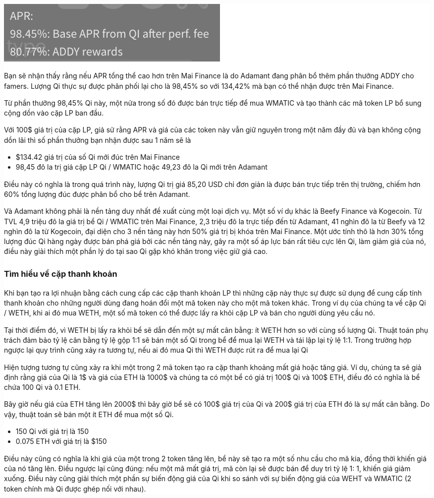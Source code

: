 ![Chi ti&#x1EBF;t  179.23% APR &#x111;&#x1B0;&#x1EE3;c c&#x1EA5;p b&#x1EDF;i Adamant](../.gitbook/assets/image%20%2814%29.png)

Bạn sẽ nhận thấy rằng nếu APR tổng thể cao hơn trên Mai Finance là do Adamant đang phân bổ thêm phần thưởng ADDY cho famers. Lượng Qi thực sự được phân phối lại cho là 98,45% so với 134,42% mà bạn có thể nhận được trên Mai Finance.

Từ phần thưởng 98,45% Qi này, một nửa trong số đó được bán trực tiếp để mua WMATIC và tạo thành các mã token LP bổ sung cộng dồn vào cặp LP ban đầu.

Với 100$ giá trị của cặp LP, giả sử rằng APR và giá của các token này vẫn giữ nguyên trong một năm đầy đủ và bạn không cộng dồn lãi thì số phần thưởng bạn nhận được sau 1 năm sẽ là

* $134.42 giá trị của số Qi mới đúc trên Mai Finance
* 98,45 đô la  trị giá cặp LP Qi / WMATIC hoặc 49,23 đô la Qi mới trên Adamant

Điều này có nghĩa là trong quá trình này, lượng Qi trị giá 85,20 USD chỉ đơn giản là được bán trực tiếp trên thị trường, chiếm hơn 60% tổng lượng đúc được phân bổ cho bể trên Adamant.

Và Adamant không phải là nền tảng duy nhất đề xuất cùng một loại dịch vụ. Một số ví dụ khác là Beefy Finance và Kogecoin. Từ TVL 4,9 triệu đô la giá trị bể Qi / WMATIC trên Mai Finance, 2,3 triệu đô la trực tiếp đến từ Adamant, 41 nghìn đô la từ Beefy và 12 nghìn đô la từ Kogecoin, đại diện cho 3 nền tảng này hơn 50% giá trị bị khóa trên Mai Finance. Một ước tính thô là hơn 30% tổng lượng đúc Qi hàng ngày được bán phá giá bởi các nền tảng này, gây ra một số áp lực bán rất tiêu cực lên Qi, làm giảm giá của nó, điều này giải thích một phần lý do tại sao Qi gặp khó khăn trong việc giữ giá cao.

### Tìm hiểu về cặp thanh khoản 

Khi bạn tạo ra lợi nhuận bằng cách cung cấp các cặp thanh khoản LP thì những cặp này thực sự được sử dụng để cung cấp tính thanh khoản cho những người dùng đang hoán đổi một mã token này cho một mã token khác. Trong ví dụ của chúng ta về  cặp Qi / WETH, khi ai đó mua WETH, một số mã token có thể được lấy ra khỏi cặp LP và bán cho người dùng yêu cầu nó.

Tại thời điểm đó, vì WETH bị lấy ra khỏi bể sẽ dẫn đến một sự mất cân bằng: ít WETH hơn so với cùng số lượng Qi. Thuật toán phụ trách đảm bảo tỷ lệ cân bằng tỷ lệ gộp 1:1 sẽ bán một số Qi trong bể để mua lại WETH và tái lập lại tỷ lệ 1:1. Trong trường hợp ngược lại quy trình cũng xảy ra tương tự, nếu ai đó mua Qi thì WETH được rút ra để mua  lại Qi

Hiện tượng tương tự cũng xảy ra khi một trong 2 mã token tạo ra cặp thanh khoảng mất giá hoặc tăng giá. Ví dụ, chúng ta sẽ giả định rằng giá của Qi là 1$ và giá của ETH là 1000$ và chúng ta có một bể có giá trị 100$ Qi và  100$ ETH, điều đó có nghĩa là bể chứa 100 Qi và 0.1 ETH. 

Bây giờ nếu giá của ETH tăng lên 2000$ thì bây giờ bể sẽ có 100$ giá trị của Qi và 200$ giá trị của ETH đó là sự mất cân bằng. Do vậy, thuật toán sẽ bán một ít ETH để mua một số Qi. 

* 150 Qi với giá trị là $150$
* 0.075 ETH với giá trị là $150

Điều này cũng có nghĩa là khi giá của một trong 2 token tăng lên, bể này sẽ tạo ra một số nhu cầu cho mã kia, đồng thời khiến giá của nó tăng lên. Điều ngược lại cũng đúng: nếu một mã mất giá trị, mã còn lại sẽ được bán để duy trì tỷ lệ 1: 1, khiến giá giảm xuống. Điều này cũng giải thích một phần sự biến động giá của Qi khi so sánh với sự biến động giá của WEHT và WMATIC \(2 token chính mà Qi được ghép nối với nhau\).
